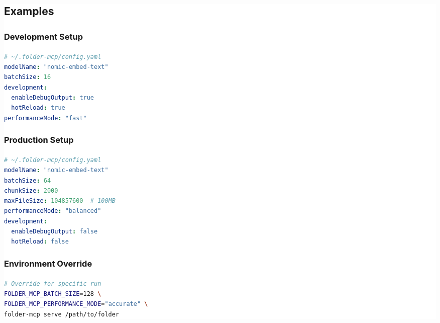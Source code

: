 ## Examples

### Development Setup

```yaml
# ~/.folder-mcp/config.yaml
modelName: "nomic-embed-text"
batchSize: 16
development:
  enableDebugOutput: true
  hotReload: true
performanceMode: "fast"
```

### Production Setup

```yaml
# ~/.folder-mcp/config.yaml
modelName: "nomic-embed-text"
batchSize: 64
chunkSize: 2000
maxFileSize: 104857600  # 100MB
performanceMode: "balanced"
development:
  enableDebugOutput: false
  hotReload: false
```

### Environment Override

```bash
# Override for specific run
FOLDER_MCP_BATCH_SIZE=128 \
FOLDER_MCP_PERFORMANCE_MODE="accurate" \
folder-mcp serve /path/to/folder
```